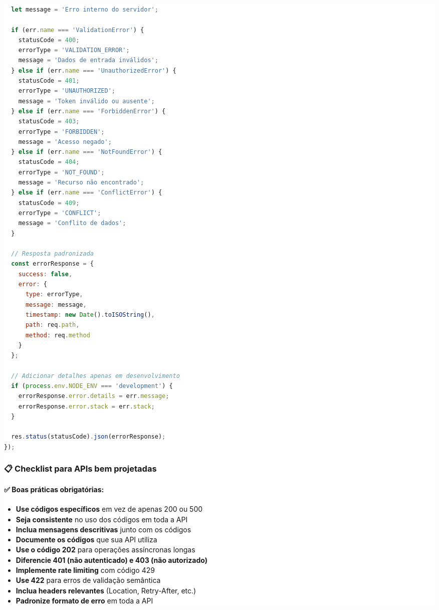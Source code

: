 ```javascript
  let message = 'Erro interno do servidor';

  if (err.name === 'ValidationError') {
    statusCode = 400;
    errorType = 'VALIDATION_ERROR';
    message = 'Dados de entrada inválidos';
  } else if (err.name === 'UnauthorizedError') {
    statusCode = 401;
    errorType = 'UNAUTHORIZED';
    message = 'Token inválido ou ausente';
  } else if (err.name === 'ForbiddenError') {
    statusCode = 403;
    errorType = 'FORBIDDEN';
    message = 'Acesso negado';
  } else if (err.name === 'NotFoundError') {
    statusCode = 404;
    errorType = 'NOT_FOUND';
    message = 'Recurso não encontrado';
  } else if (err.name === 'ConflictError') {
    statusCode = 409;
    errorType = 'CONFLICT';
    message = 'Conflito de dados';
  }

  // Resposta padronizada
  const errorResponse = {
    success: false,
    error: {
      type: errorType,
      message: message,
      timestamp: new Date().toISOString(),
      path: req.path,
      method: req.method
    }
  };

  // Adicionar detalhes apenas em desenvolvimento
  if (process.env.NODE_ENV === 'development') {
    errorResponse.error.details = err.message;
    errorResponse.error.stack = err.stack;
  }

  res.status(statusCode).json(errorResponse);
});
```

### 📋 Checklist para APIs bem projetadas

#### ✅ Boas práticas obrigatórias:
- **Use códigos específicos** em vez de apenas 200 ou 500
- **Seja consistente** no uso dos códigos em toda a API
- **Inclua mensagens descritivas** junto com os códigos
- **Documente os códigos** que sua API utiliza
- **Use o código 202** para operações assíncronas longas
- **Diferencie 401 (não autenticado) e 403 (não autorizado)**
- **Implemente rate limiting** com código 429
- **Use 422** para erros de validação semântica
- **Inclua headers relevantes** (Location, Retry-After, etc.)
- **Padronize formato de erro** em toda a API
